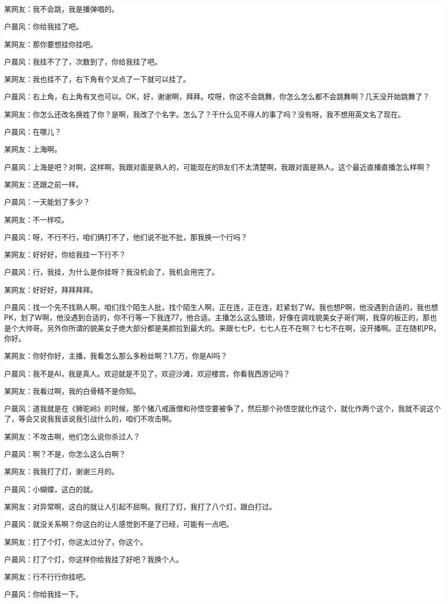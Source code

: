 某网友：我不会跳，我是播弹唱的。

户晨风：你给我挂了吧。

某网友：那你要想挂你挂吧。

户晨风：我挂不了了，次数到了，你给我挂了吧。

某网友：我也挂不了，右下角有个叉点了一下就可以挂了。

户晨风：右上角，右上角有叉也可以。OK，好，谢谢啊，拜拜。哎呀，你这不会跳舞，你怎么怎么都不会跳舞啊？几天没开始跳舞了？

某网友：你怎么还改名换姓了你？是啊，我改了个名字。怎么了？干什么见不得人的事了吗？没有呀，我不想用英文名了现在。

户晨风：在哪儿？

某网友：上海啊。

户晨风：上海是吧？对啊，这样啊，我跟对面是熟人的，可能现在的B友们不太清楚啊，我跟对面是熟人。这个最近直播直播怎么样啊？

某网友：还跟之前一样。

户晨风：一天能划了多少？

某网友：不一样哎。

户晨风：呀，不行不行，咱们俩打不了，他们说不批不批，那我换一个行吗？

某网友：好好好，你给我挂一下行不？

户晨风：行，我挂，为什么是你挂呀？我没机会了，我机会用完了。

某网友：好好好，拜拜拜拜。

户晨风：找一个先不找熟人啊，咱们找个陌生人批，找个陌生人啊，正在连，正在连，赶紧划了W。我也想P啊，他没遇到合适的，我也想PK，划了W啊，他没遇到合适的，你不行等一下我连77，他合适。主播怎么这么猥琐，好像在调戏貌美女子哥们啊，我穿的板正的，那也是个大帅哥。另外你所谓的貌美女子绝大部分都是美颜拉到最大的。来跟七七P，七七人在不在啊？七七不在啊，没开播啊。正在随机PR，你好。

某网友：你好你好，主播，我看怎么那么多粉丝啊？1.7万，你是AI吗？

户晨风：我不是AI，我是真人。欢迎就是不见了，欢迎沙滩，欢迎楼宫，你看我西游记吗？

某网友：我看过啊，我的白骨精不是你知。

户晨风：道我就是在《狮驼岭》的时候，那个猪八戒唐僧和孙悟空要被争了，然后那个孙悟空就化作这个，就化作两个这个，我就不说这个了，等会又说我我该说我引战什么的，咱们不攻击啊。

某网友：不攻击啊，他们怎么说你杀过人？

户晨风：啊？不是，你怎么这么白啊？

某网友：我我打了灯，谢谢三月的。

户晨风：小蝴蝶，这白的就。

某网友：对异常啊，这白的就让人引起不屈啊。我打了灯，我打了八个灯，跟白打过。

户晨风：就没关系啊？你这白的让人感觉到不是了已经，可能有一点吧。

某网友：打了个灯，你这太过分了，你这个。

户晨风：打了个灯，你这样你给我挂了好吧？我换个人。

某网友：行不行行你挂吧。

户晨风：你给我挂一下。
